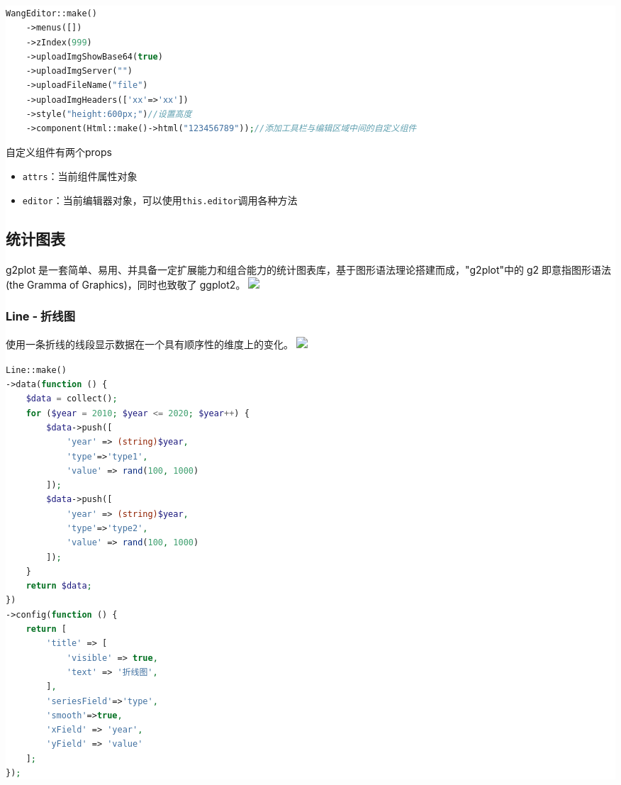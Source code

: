 ```php
WangEditor::make()
    ->menus([])
    ->zIndex(999)
    ->uploadImgShowBase64(true)
    ->uploadImgServer("")
    ->uploadFileName("file")
    ->uploadImgHeaders(['xx'=>'xx'])
    ->style("height:600px;")//设置高度
    ->component(Html::make()->html("123456789"));//添加工具栏与编辑区域中间的自定义组件
```

自定义组件有两个props

- `attrs`：当前组件属性对象

- `editor`：当前编辑器对象，可以使用`this.editor`调用各种方法

## 统计图表

g2plot 是一套简单、易用、并具备一定扩展能力和组合能力的统计图表库，基于图形语法理论搭建而成，"g2plot"中的 g2 即意指图形语法 (the Gramma of Graphics)，同时也致敬了 ggplot2。
![](http://static.hyperf.plus/yuque/0/2020/png/2539838/1599921368616-6315d1a3-0780-4e2b-bf79-165540c4fae4.png#)

### Line - 折线图

使用一条折线的线段显示数据在一个具有顺序性的维度上的变化。
![](http://static.hyperf.plus/yuque/0/2020/png/2539838/1599921368661-05ac0250-275d-413d-b8cf-bbcb6d3616c2.png#)

```php
Line::make()
->data(function () {
    $data = collect();
    for ($year = 2010; $year <= 2020; $year++) {
        $data->push([
            'year' => (string)$year,
            'type'=>'type1',
            'value' => rand(100, 1000)
        ]);
        $data->push([
            'year' => (string)$year,
            'type'=>'type2',
            'value' => rand(100, 1000)
        ]);
    }
    return $data;
})
->config(function () {
    return [
        'title' => [
            'visible' => true,
            'text' => '折线图',
        ],
        'seriesField'=>'type',
        'smooth'=>true,
        'xField' => 'year',
        'yField' => 'value'
    ];
});
```
